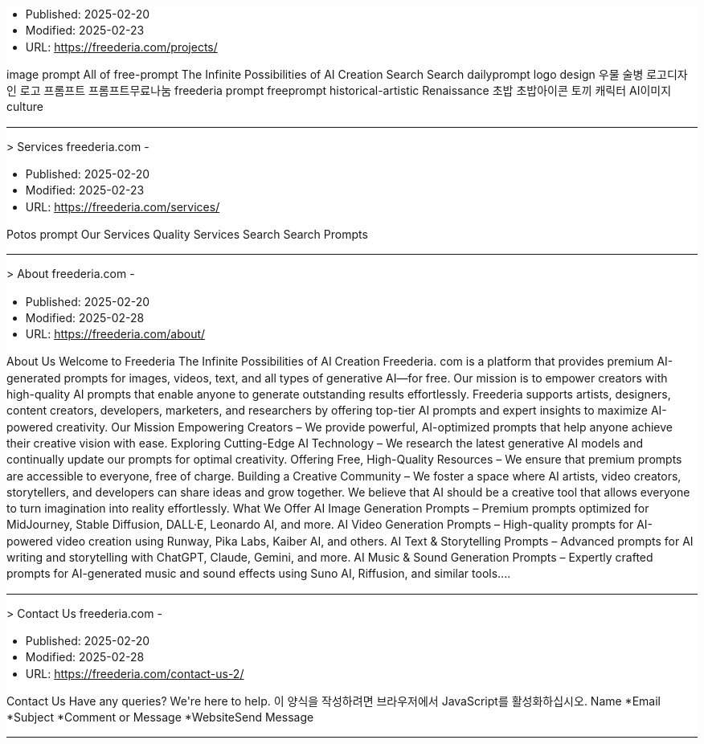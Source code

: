 - Published: 2025-02-20
- Modified: 2025-02-23
- URL: https://freederia.com/projects/

image prompt All of free-prompt The Infinite Possibilities of AI Creation Search Search dailyprompt logo design 우물 술병 로고디자인 로고 프롬프트 프롬프트무료나눔 freederia prompt freeprompt historical-artistic Renaissance 초밥 초밥아이콘 토끼 캐릭터 AI이미지 culture

---

&gt; Services freederia.com -

- Published: 2025-02-20
- Modified: 2025-02-23
- URL: https://freederia.com/services/

Potos prompt Our Services Quality Services Search Search Prompts

---

&gt; About freederia.com -

- Published: 2025-02-20
- Modified: 2025-02-28
- URL: https://freederia.com/about/

About Us Welcome to Freederia The Infinite Possibilities of AI Creation Freederia. com is a platform that provides premium AI-generated prompts for images, videos, text, and all types of generative AI—for free. Our mission is to empower creators with high-quality AI prompts that enable anyone to generate outstanding results effortlessly. Freederia supports artists, designers, content creators, developers, marketers, and researchers by offering top-tier AI prompts and expert insights to maximize AI-powered creativity. Our Mission Empowering Creators – We provide powerful, AI-optimized prompts that help anyone achieve their creative vision with ease. Exploring Cutting-Edge AI Technology – We research the latest generative AI models and continually update our prompts for optimal creativity. Offering Free, High-Quality Resources – We ensure that premium prompts are accessible to everyone, free of charge. Building a Creative Community – We foster a space where AI artists, video creators, storytellers, and developers can share ideas and grow together. We believe that AI should be a creative tool that allows everyone to turn imagination into reality effortlessly. What We Offer AI Image Generation Prompts – Premium prompts optimized for MidJourney, Stable Diffusion, DALL·E, Leonardo AI, and more. AI Video Generation Prompts – High-quality prompts for AI-powered video creation using Runway, Pika Labs, Kaiber AI, and others. AI Text &amp; Storytelling Prompts – Advanced prompts for AI writing and storytelling with ChatGPT, Claude, Gemini, and more. AI Music &amp; Sound Generation Prompts – Expertly crafted prompts for AI-generated music and sound effects using Suno AI, Riffusion, and similar tools....

---

&gt; Contact Us freederia.com -

- Published: 2025-02-20
- Modified: 2025-02-28
- URL: https://freederia.com/contact-us-2/

Contact Us Have any queries? We&#039;re here to help. 이 양식을 작성하려면 브라우저에서 JavaScript를 활성화하십시오. Name *Email *Subject *Comment or Message *WebsiteSend Message

---
